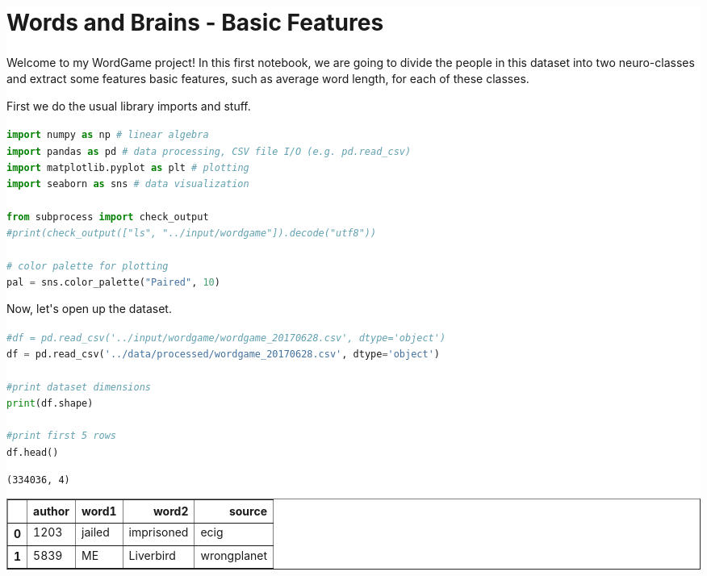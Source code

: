 
# Words and Brains - Basic Features

Welcome to my WordGame project! In this first notebook, we are going to divide the people in this dataset into two neuro-classes and extract some features basic features, such as average word length, for each of these classes.

First we do the usual library imports and stuff. 


```python
import numpy as np # linear algebra
import pandas as pd # data processing, CSV file I/O (e.g. pd.read_csv)
import matplotlib.pyplot as plt # plotting
import seaborn as sns # data visualization

from subprocess import check_output
#print(check_output(["ls", "../input/wordgame"]).decode("utf8"))

# color palette for plotting
pal = sns.color_palette("Paired", 10)
```

Now, let's open up the dataset.


```python
#df = pd.read_csv('../input/wordgame/wordgame_20170628.csv', dtype='object')
df = pd.read_csv('../data/processed/wordgame_20170628.csv', dtype='object')

#print dataset dimensions
print(df.shape)

#print first 5 rows
df.head()
```

    (334036, 4)





<div>
<table border="1" class="dataframe">
  <thead>
    <tr style="text-align: right;">
      <th></th>
      <th>author</th>
      <th>word1</th>
      <th>word2</th>
      <th>source</th>
    </tr>
  </thead>
  <tbody>
    <tr>
      <th>0</th>
      <td>1203</td>
      <td>jailed</td>
      <td>imprisoned</td>
      <td>ecig</td>
    </tr>
    <tr>
      <th>1</th>
      <td>5839</td>
      <td>ME</td>
      <td>Liverbird</td>
      <td>wrongplanet</td>
    </tr>